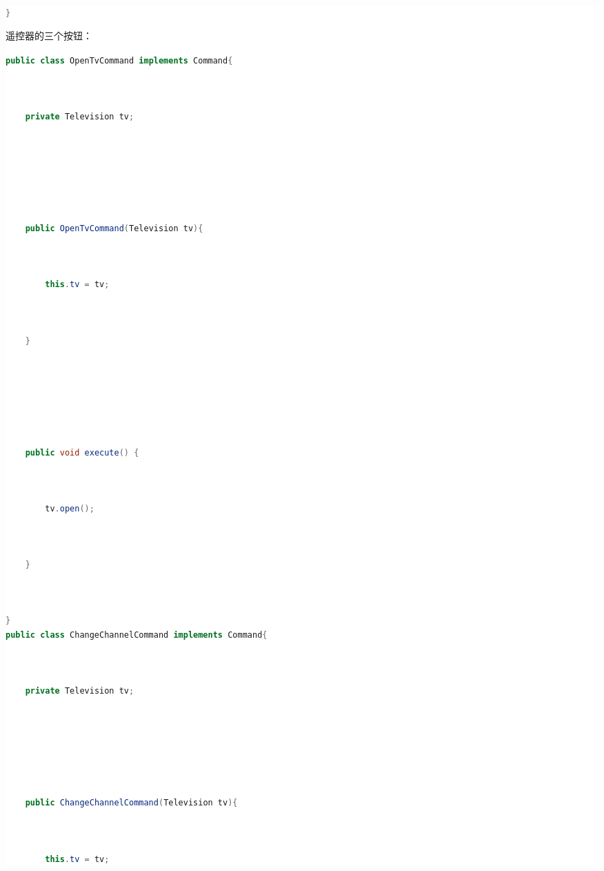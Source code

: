 ```java
}
```

 遥控器的三个按钮：

```java
public class OpenTvCommand implements Command{



	private Television tv;



	



	public OpenTvCommand(Television tv){



		this.tv = tv;



	}



	



	public void execute() {



		tv.open();



	}



}
public class ChangeChannelCommand implements Command{



	private Television tv;



	



	public ChangeChannelCommand(Television tv){



		this.tv = tv;
```